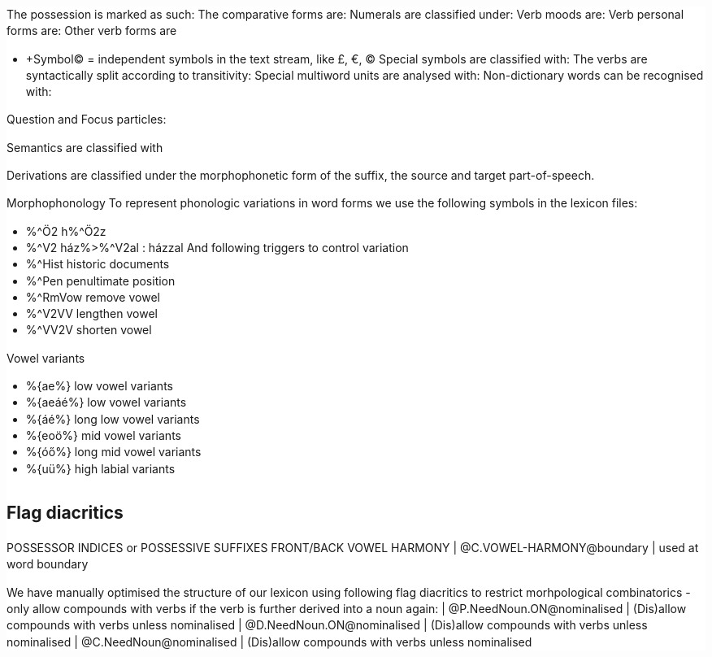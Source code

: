 

The possession is marked as such:
The comparative forms are:
Numerals are classified under:
Verb moods are:
Verb personal forms are:
Other verb forms are

* +Symbol© = independent symbols in the text stream, like £, €, ©
Special symbols are classified with:
The verbs are syntactically split according to transitivity:
Special multiword units are analysed with:
Non-dictionary words can be recognised with:

Question and Focus particles:


Semantics are classified with


Derivations are classified under the morphophonetic form of the suffix, the
source and target part-of-speech.

Morphophonology
To represent phonologic variations in word forms we use the following
symbols in the lexicon files:
 *  %^Ö2		 h%^Ö2z
 *  %^V2          ház%>%^V2al : házzal
And following triggers to control variation
 *  %^Hist          historic documents
 *  %^Pen          penultimate position
 *  %^RmVow        remove vowel
 *  %^V2VV         lengthen vowel
 *  %^VV2V         shorten vowel

Vowel variants
 *  %{ae%}       low vowel variants
 *  %{aeáé%}       low vowel variants
 *  %{áé%}	        long low vowel variants
 *  %{eoö%}       mid vowel variants
 *  %{óő%}	       long mid vowel variants
 *  %{uü%}       high labial variants


## Flag diacritics
POSSESSOR INDICES or POSSESSIVE SUFFIXES
FRONT/BACK VOWEL HARMONY
|  @C.VOWEL-HARMONY@boundary | used at word boundary

We have manually optimised the structure of our lexicon using following
flag diacritics to restrict morhpological combinatorics - only allow compounds
with verbs if the verb is further derived into a noun again:
|  @P.NeedNoun.ON@nominalised | (Dis)allow compounds with verbs unless nominalised
|  @D.NeedNoun.ON@nominalised | (Dis)allow compounds with verbs unless nominalised
|  @C.NeedNoun@nominalised | (Dis)allow compounds with verbs unless nominalised
